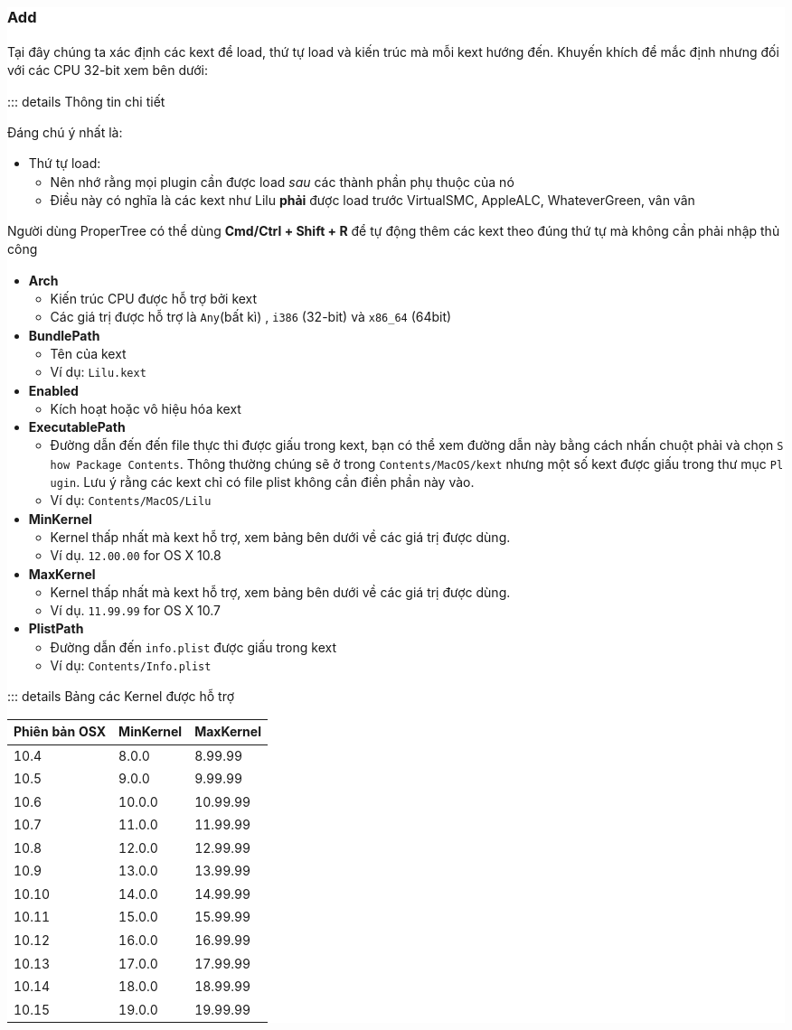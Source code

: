 ### Add

Tại đây chúng ta xác định các kext để load, thứ tự load và kiến trúc mà mỗi kext hướng đến. Khuyến khích để mắc định nhưng đối với các CPU 32-bit xem bên dưới: 

::: details Thông tin chi tiết

Đáng chú ý nhất là:

* Thứ tự load: 
  * Nên nhớ rằng mọi plugin cần được load *sau* các thành phần phụ thuộc của nó
  * Điều này có nghĩa là các kext như Lilu **phải** được load trước VirtualSMC, AppleALC, WhateverGreen, vân vân

Người dùng ProperTree có thể dùng **Cmd/Ctrl + Shift + R** để tự động thêm các kext theo đúng thứ tự mà không cần phải nhập thủ công

* **Arch**
  * Kiến trúc CPU được hỗ trợ bởi kext
  * Các giá trị được hỗ trợ là `Any`(bất kì) , `i386` (32-bit) và `x86_64` (64bit)
* **BundlePath**
  * Tên của kext
  * Ví dụ: `Lilu.kext`
* **Enabled**
  * Kích hoạt hoặc vô hiệu hóa kext
* **ExecutablePath**
  * Đường dẫn đến đến file thực thi được giấu trong kext, bạn có thể xem đường dẫn này bằng cách nhấn chuột phải và chọn `Show Package Contents`. Thông thường chúng sẽ ở trong `Contents/MacOS/kext` nhưng một số kext được giấu trong thư mục `Plugin`. Lưu ý rằng các kext chỉ có file plist không cần điền phần này vào.
  * Ví dụ: `Contents/MacOS/Lilu`
* **MinKernel**
  * Kernel thấp nhất mà kext hỗ trợ, xem bảng bên dưới về các giá trị được dùng.
  * Ví dụ. `12.00.00` for OS X 10.8
* **MaxKernel**
  * Kernel thấp nhất mà kext hỗ trợ, xem bảng bên dưới về các giá trị được dùng.
  * Ví dụ. `11.99.99` for OS X 10.7
* **PlistPath**
  * Đường dẫn đến `info.plist` được giấu trong kext
  * Ví dụ: `Contents/Info.plist`
  
::: details Bảng các Kernel được hỗ trợ

| Phiên bản OSX | MinKernel | MaxKernel |
| :--- | :--- | :--- |
| 10.4 | 8.0.0 | 8.99.99 |
| 10.5 | 9.0.0 | 9.99.99 |
| 10.6 | 10.0.0 | 10.99.99 |
| 10.7 | 11.0.0 | 11.99.99 |
| 10.8 | 12.0.0 | 12.99.99 |
| 10.9 | 13.0.0 | 13.99.99 |
| 10.10 | 14.0.0 | 14.99.99 |
| 10.11 | 15.0.0 | 15.99.99 |
| 10.12 | 16.0.0 | 16.99.99 |
| 10.13 | 17.0.0 | 17.99.99 |
| 10.14 | 18.0.0 | 18.99.99 |
| 10.15 | 19.0.0 | 19.99.99 |